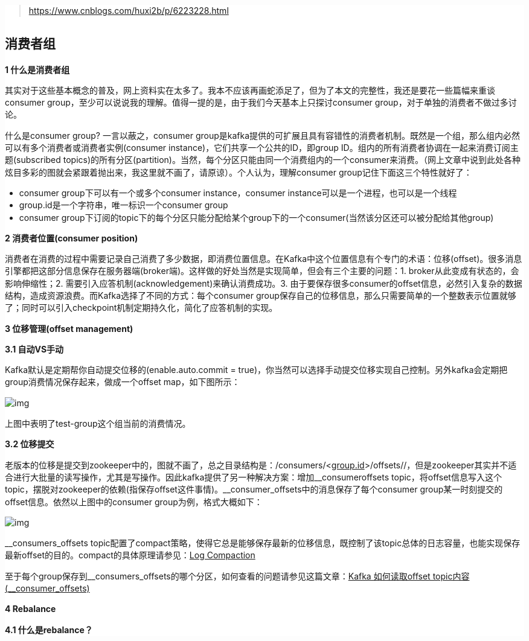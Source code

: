 

> https://www.cnblogs.com/huxi2b/p/6223228.html

## 消费者组

**1 什么是消费者组**

其实对于这些基本概念的普及，网上资料实在太多了。我本不应该再画蛇添足了，但为了本文的完整性，我还是要花一些篇幅来重谈consumer group，至少可以说说我的理解。值得一提的是，由于我们今天基本上只探讨consumer group，对于单独的消费者不做过多讨论。

什么是consumer group? 一言以蔽之，consumer group是kafka提供的可扩展且具有容错性的消费者机制。既然是一个组，那么组内必然可以有多个消费者或消费者实例(consumer instance)，它们共享一个公共的ID，即group ID。组内的所有消费者协调在一起来消费订阅主题(subscribed topics)的所有分区(partition)。当然，每个分区只能由同一个消费组内的一个consumer来消费。（网上文章中说到此处各种炫目多彩的图就会紧跟着抛出来，我这里就不画了，请原谅）。个人认为，理解consumer group记住下面这三个特性就好了：

- consumer group下可以有一个或多个consumer instance，consumer instance可以是一个进程，也可以是一个线程
- group.id是一个字符串，唯一标识一个consumer group
- consumer group下订阅的topic下的每个分区只能分配给某个group下的一个consumer(当然该分区还可以被分配给其他group)

**2 消费者位置(consumer position)** 

消费者在消费的过程中需要记录自己消费了多少数据，即消费位置信息。在Kafka中这个位置信息有个专门的术语：位移(offset)。很多消息引擎都把这部分信息保存在服务器端(broker端)。这样做的好处当然是实现简单，但会有三个主要的问题：1. broker从此变成有状态的，会影响伸缩性；2. 需要引入应答机制(acknowledgement)来确认消费成功。3. 由于要保存很多consumer的offset信息，必然引入复杂的数据结构，造成资源浪费。而Kafka选择了不同的方式：每个consumer group保存自己的位移信息，那么只需要简单的一个整数表示位置就够了；同时可以引入checkpoint机制定期持久化，简化了应答机制的实现。

**3 位移管理(offset management)**

**3.1 自动VS手动**

Kafka默认是定期帮你自动提交位移的(enable.auto.commit = true)，你当然可以选择手动提交位移实现自己控制。另外kafka会定期把group消费情况保存起来，做成一个offset map，如下图所示：

![img](https://images2015.cnblogs.com/blog/735367/201612/735367-20161226175429711-638862783.png)

上图中表明了test-group这个组当前的消费情况。



**3.2 位移提交**

老版本的位移是提交到zookeeper中的，图就不画了，总之目录结构是：/consumers/<[group.id](http://group.id/)>/offsets/<topic>/<partitionId>，但是zookeeper其实并不适合进行大批量的读写操作，尤其是写操作。因此kafka提供了另一种解决方案：增加__consumeroffsets topic，将offset信息写入这个topic，摆脱对zookeeper的依赖(指保存offset这件事情)。__consumer_offsets中的消息保存了每个consumer group某一时刻提交的offset信息。依然以上图中的consumer group为例，格式大概如下：

![img](https://images2015.cnblogs.com/blog/735367/201612/735367-20161226175522507-1842910668.png)



__consumers_offsets topic配置了compact策略，使得它总是能够保存最新的位移信息，既控制了该topic总体的日志容量，也能实现保存最新offset的目的。compact的具体原理请参见：[Log Compaction](https://kafka.apache.org/documentation/#compaction)

至于每个group保存到__consumers_offsets的哪个分区，如何查看的问题请参见这篇文章：[Kafka 如何读取offset topic内容 (__consumer_offsets)](http://www.cnblogs.com/huxi2b/p/6061110.html)



**4 Rebalance**

**4.1 什么是rebalance？**
